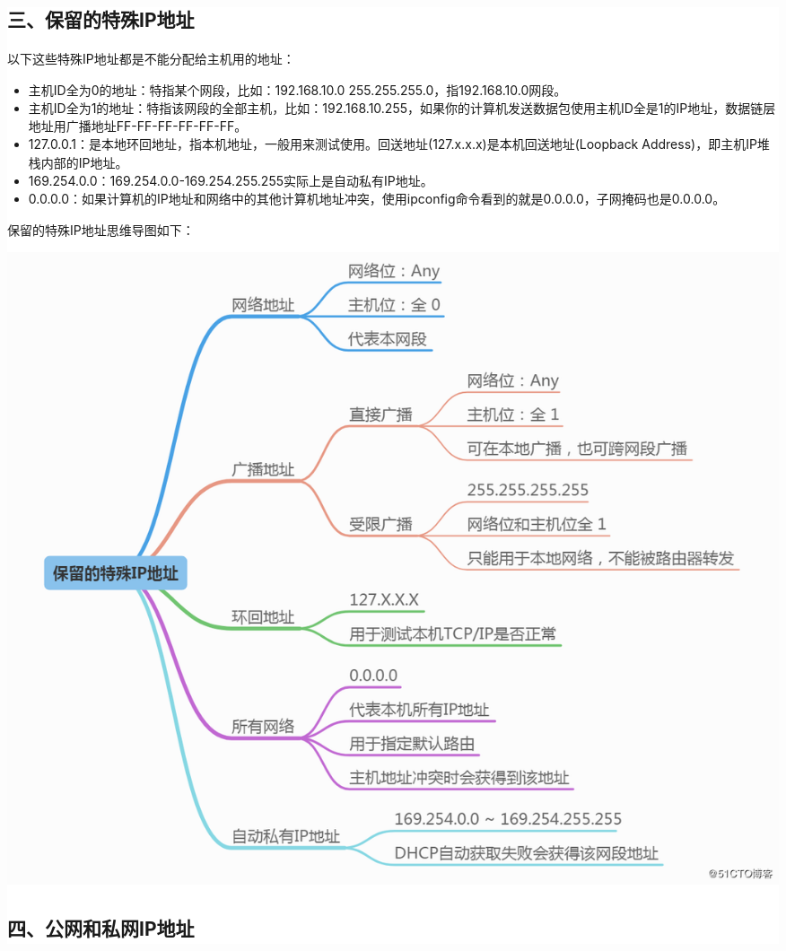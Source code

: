 ## 三、保留的特殊IP地址

以下这些特殊IP地址都是不能分配给主机用的地址：

- 主机ID全为0的地址：特指某个网段，比如：192.168.10.0 255.255.255.0，指192.168.10.0网段。
- 主机ID全为1的地址：特指该网段的全部主机，比如：192.168.10.255，如果你的计算机发送数据包使用主机ID全是1的IP地址，数据链层地址用广播地址FF-FF-FF-FF-FF-FF。
- 127.0.0.1：是本地环回地址，指本机地址，一般用来测试使用。回送地址(127.x.x.x)是本机回送地址(Loopback Address)，即主机IP堆栈内部的IP地址。
- 169.254.0.0：169.254.0.0-169.254.255.255实际上是自动私有IP地址。
- 0.0.0.0：如果计算机的IP地址和网络中的其他计算机地址冲突，使用ipconfig命令看到的就是0.0.0.0，子网掩码也是0.0.0.0。

保留的特殊IP地址思维导图如下：

![IP地址和子网划分学习笔记之《IP地址详解》](IP地址.assets/3.png)

## 四、公网和私网IP地址
